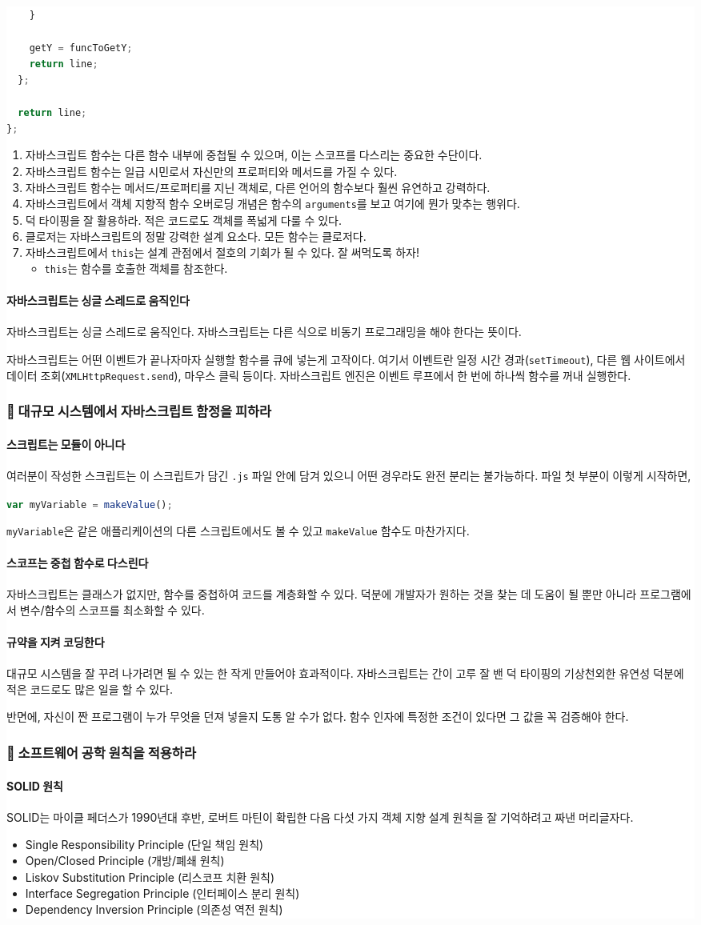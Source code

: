 ```js
    }

    getY = funcToGetY;
    return line;
  };

  return line;
};
```

1. 자바스크립트 함수는 다른 함수 내부에 중첩될 수 있으며, 이는 스코프를 다스리는 중요한 수단이다.
2. 자바스크립트 함수는 일급 시민로서 자신만의 프로퍼티와 메서드를 가질 수 있다.
3. 자바스크립트 함수는 메서드/프로퍼티를 지닌 객체로, 다른 언어의 함수보다 훨씬 유연하고 강력하다.
4. 자바스크립트에서 객체 지향적 함수 오버로딩 개념은 함수의 `arguments`를 보고 여기에 뭔가 맞추는 행위다.
5. 덕 타이핑을 잘 활용하라. 적은 코드로도 객체를 폭넓게 다룰 수 있다.
6. 클로저는 자바스크립트의 정말 강력한 설계 요소다. 모든 함수는 클로저다.
7. 자바스크립트에서 `this`는 설계 관점에서 절호의 기회가 될 수 있다. 잘 써먹도록 하자!
    - `this`는 함수를 호출한 객체를 참조한다.

#### 자바스크립트는 싱글 스레드로 움직인다
자바스크립트는 싱글 스레드로 움직인다. 자바스크립트는 다른 식으로 비동기 프로그래밍을 해야 한다는 뜻이다.   

자바스크립트는 어떤 이벤트가 끝나자마자 실행할 함수를 큐에 넣는게 고작이다. 여기서 이벤트란 일정 시간 경과(`setTimeout`), 다른 웹 사이트에서 데이터 조회(`XMLHttpRequest.send`), 마우스 클릭 등이다. 자바스크립트 엔진은 이벤트 루프에서 한 번에 하나씩 함수를 꺼내 실행한다.

### 🎈 대규모 시스템에서 자바스크립트 함정을 피하라

#### 스크립트는 모듈이 아니다
여러분이 작성한 스크립트는 이 스크립트가 담긴 `.js` 파일 안에 담겨 있으니 어떤 경우라도 완전 분리는 불가능하다. 파일 첫 부분이 이렇게 시작하면,

```js
var myVariable = makeValue();
```

`myVariable`은 같은 애플리케이션의 다른 스크립트에서도 볼 수 있고 `makeValue` 함수도 마찬가지다.

#### 스코프는 중첩 함수로 다스린다
자바스크립트는 클래스가 없지만, 함수를 중첩하여 코드를 계층화할 수 있다. 덕분에 개발자가 원하는 것을 찾는 데 도움이 될 뿐만 아니라 프로그램에서 변수/함수의 스코프를 최소화할 수 있다.

#### 규약을 지켜 코딩한다
대규모 시스템을 잘 꾸려 나가려면 될 수 있는 한 작게 만들어야 효과적이다. 자바스크립트는 간이 고루 잘 밴 덕 타이핑의 기상천외한 유연성 덕분에 적은 코드로도 많은 일을 할 수 있다.   

반면에, 자신이 짠 프로그램이 누가 무엇을 던져 넣을지 도통 알 수가 없다. 함수 인자에 특정한 조건이 있다면 그 값을 꼭 검증해야 한다.

### 🎈 소프트웨어 공학 원칙을 적용하라

#### SOLID 원칙
SOLID는 마이클 페더스가 1990년대 후반, 로버트 마틴이 확립한 다음 다섯 가지 객체 지향 설계 원칙을 잘 기억하려고 짜낸 머리글자다.

- Single Responsibility Principle (단일 책임 원칙)
- Open/Closed Principle (개방/폐쇄 원칙)
- Liskov Substitution Principle (리스코프 치환 원칙)
- Interface Segregation Principle (인터페이스 분리 원칙)
- Dependency Inversion Principle (의존성 역전 원칙)
